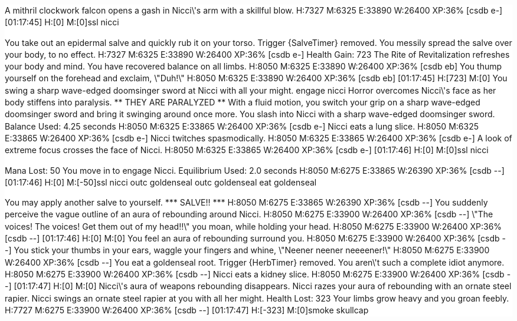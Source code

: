A mithril clockwork falcon opens a gash in Nicci\\'s arm with a skillful blow.
H:7327 M:6325 E:33890 W:26400 XP:36% [csdb e-] [01:17:45] H:[0]  M:[0]ssl nicci

You take out an epidermal salve and quickly rub it on your torso.
Trigger {SalveTimer} removed.
You messily spread the salve over your body, to no effect.
H:7327 M:6325 E:33890 W:26400 XP:36% [csdb e-]
Health Gain: 723
The Rite of Revitalization refreshes your body and mind.
You have recovered balance on all limbs.
H:8050 M:6325 E:33890 W:26400 XP:36% [csdb eb]
You thump yourself on the forehead and exclaim, \\"Duh!\\"
H:8050 M:6325 E:33890 W:26400 XP:36% [csdb eb] [01:17:45] H:[723]  M:[0]
You swing a sharp wave-edged doomsinger sword at Nicci with all your might.
engage nicci
Horror overcomes Nicci\\'s face as her body stiffens into paralysis.
 ** THEY ARE PARALYZED **
With a fluid motion, you switch your grip on a sharp wave-edged doomsinger sword and bring it swinging around once more.
You slash into Nicci with a sharp wave-edged doomsinger sword.
Balance Used: 4.25 seconds
H:8050 M:6325 E:33865 W:26400 XP:36% [csdb e-]
Nicci eats a lung slice.
H:8050 M:6325 E:33865 W:26400 XP:36% [csdb e-]
Nicci twitches spasmodically.
H:8050 M:6325 E:33865 W:26400 XP:36% [csdb e-]
A look of extreme focus crosses the face of Nicci.
H:8050 M:6325 E:33865 W:26400 XP:36% [csdb e-] [01:17:46] H:[0]  M:[0]ssl nicci

Mana Lost: 50
You move in to engage Nicci.
Equilibrium Used: 2.0 seconds
H:8050 M:6275 E:33865 W:26390 XP:36% [csdb --] [01:17:46] H:[0]  M:[-50]ssl nicci
outc goldenseal
outc goldenseal
eat goldenseal

You may apply another salve to yourself.
*** SALVE!! ***
H:8050 M:6275 E:33865 W:26390 XP:36% [csdb --]
You suddenly perceive the vague outline of an aura of rebounding around Nicci.
H:8050 M:6275 E:33900 W:26400 XP:36% [csdb --]
\\"The voices! The voices! Get them out of my head!!\\" you moan, while holding your head.
H:8050 M:6275 E:33900 W:26400 XP:36% [csdb --] [01:17:46] H:[0]  M:[0]
You feel an aura of rebounding surround you.
H:8050 M:6275 E:33900 W:26400 XP:36% [csdb --]
You stick your thumbs in your ears, waggle your fingers and whine, \\"Neener neener neeeener!\\"
H:8050 M:6275 E:33900 W:26400 XP:36% [csdb --]
You eat a goldenseal root.
Trigger {HerbTimer} removed.
You aren\\'t such a complete idiot anymore.
H:8050 M:6275 E:33900 W:26400 XP:36% [csdb --]
Nicci eats a kidney slice.
H:8050 M:6275 E:33900 W:26400 XP:36% [csdb --] [01:17:47] H:[0]  M:[0]
Nicci\\'s aura of weapons rebounding disappears.
Nicci razes your aura of rebounding with an ornate steel rapier.
Nicci swings an ornate steel rapier at you with all her might.
Health Lost: 323
Your limbs grow heavy and you groan feebly.
H:7727 M:6275 E:33900 W:26400 XP:36% [csdb --] [01:17:47] H:[-323]   M:[0]smoke skullcap
